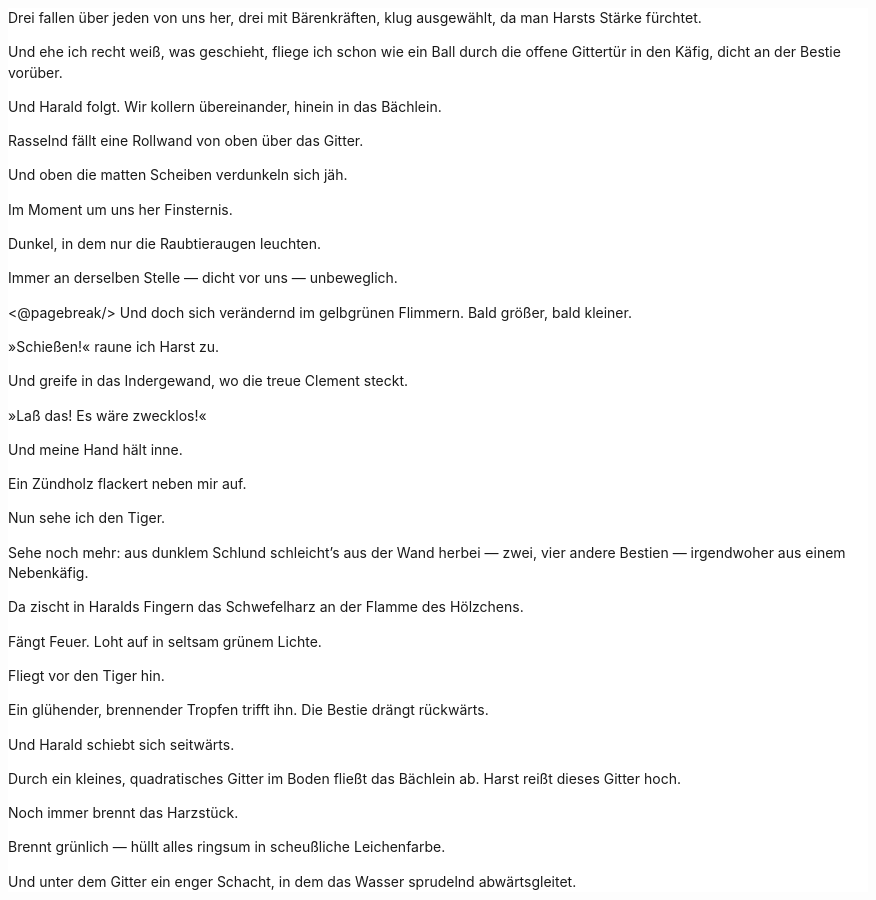 Drei fallen über jeden von uns her, drei mit Bärenkräften,
klug ausgewählt, da man Harsts Stärke fürchtet.

Und ehe ich recht weiß, was geschieht, fliege ich schon
wie ein Ball durch die offene Gittertür in den Käfig, dicht
an der Bestie vorüber.

Und Harald folgt. Wir kollern übereinander, hinein
in das Bächlein.

Rasselnd fällt eine Rollwand von oben über das Gitter.

Und oben die matten Scheiben verdunkeln sich jäh.

Im Moment um uns her Finsternis.

Dunkel, in dem nur die Raubtieraugen leuchten.

Immer an derselben Stelle — dicht vor uns — unbeweglich.

<@pagebreak/>
Und doch sich verändernd im gelbgrünen Flimmern.
Bald größer, bald kleiner.

»Schießen!« raune ich Harst zu.

Und greife in das Indergewand, wo die treue Clement
steckt.

»Laß das! Es wäre zwecklos!«

Und meine Hand hält inne.

Ein Zündholz flackert neben mir auf.

Nun sehe ich den Tiger.

Sehe noch mehr: aus dunklem Schlund schleicht’s aus
der Wand herbei — zwei, vier andere Bestien — irgendwoher
aus einem Nebenkäfig.

Da zischt in Haralds Fingern das Schwefelharz an der
Flamme des Hölzchens.

Fängt Feuer. Loht auf in seltsam grünem Lichte.

Fliegt vor den Tiger hin.

Ein glühender, brennender Tropfen trifft ihn. Die
Bestie drängt rückwärts.

Und Harald schiebt sich seitwärts.

Durch ein kleines, quadratisches Gitter im Boden fließt
das Bächlein ab. Harst reißt dieses Gitter hoch.

Noch immer brennt das Harzstück.

Brennt grünlich — hüllt alles ringsum in scheußliche
Leichenfarbe.

Und unter dem Gitter ein enger Schacht, in dem das
Wasser sprudelnd abwärtsgleitet.
